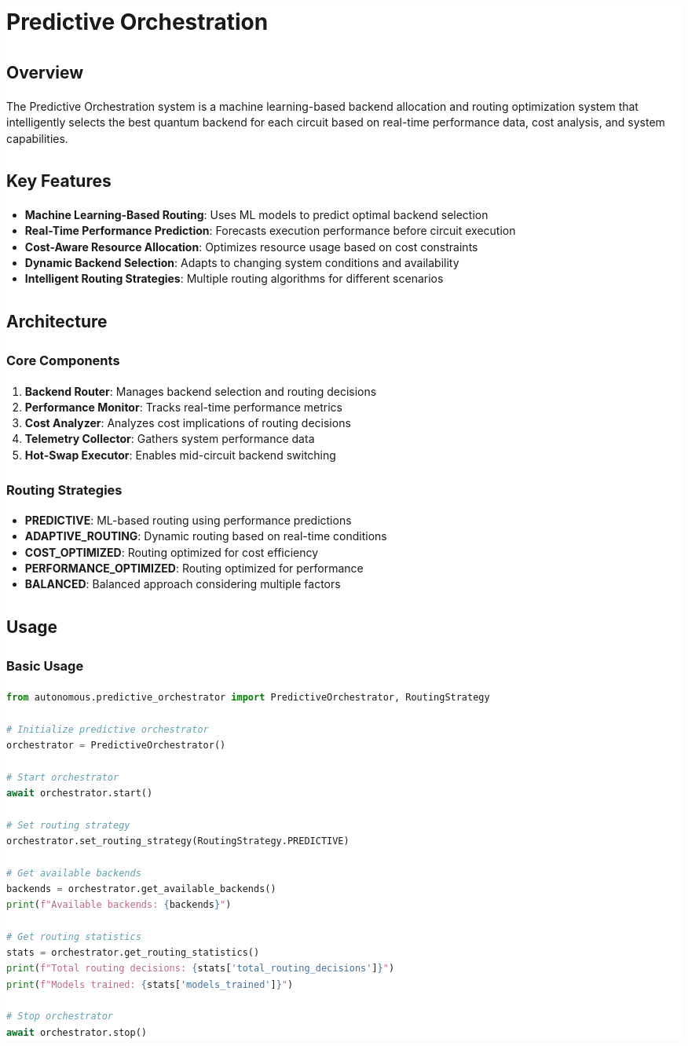 # Predictive Orchestration

## Overview

The Predictive Orchestration system is a machine learning-based backend allocation and routing optimization system that intelligently selects the best quantum backend for each circuit based on real-time performance data, cost analysis, and system capabilities.

## Key Features

- **Machine Learning-Based Routing**: Uses ML models to predict optimal backend selection
- **Real-Time Performance Prediction**: Forecasts execution performance before circuit execution
- **Cost-Aware Resource Allocation**: Optimizes resource usage based on cost constraints
- **Dynamic Backend Selection**: Adapts to changing system conditions and availability
- **Intelligent Routing Strategies**: Multiple routing algorithms for different scenarios

## Architecture

### Core Components

1. **Backend Router**: Manages backend selection and routing decisions
2. **Performance Monitor**: Tracks real-time performance metrics
3. **Cost Analyzer**: Analyzes cost implications of routing decisions
4. **Telemetry Collector**: Gathers system performance data
5. **Hot-Swap Executor**: Enables mid-circuit backend switching

### Routing Strategies

- **PREDICTIVE**: ML-based routing using performance predictions
- **ADAPTIVE_ROUTING**: Dynamic routing based on real-time conditions
- **COST_OPTIMIZED**: Routing optimized for cost efficiency
- **PERFORMANCE_OPTIMIZED**: Routing optimized for performance
- **BALANCED**: Balanced approach considering multiple factors

## Usage

### Basic Usage

```python
from autonomous.predictive_orchestrator import PredictiveOrchestrator, RoutingStrategy

# Initialize predictive orchestrator
orchestrator = PredictiveOrchestrator()

# Start orchestrator
await orchestrator.start()

# Set routing strategy
orchestrator.set_routing_strategy(RoutingStrategy.PREDICTIVE)

# Get available backends
backends = orchestrator.get_available_backends()
print(f"Available backends: {backends}")

# Get routing statistics
stats = orchestrator.get_routing_statistics()
print(f"Total routing decisions: {stats['total_routing_decisions']}")
print(f"Models trained: {stats['models_trained']}")

# Stop orchestrator
await orchestrator.stop()
```